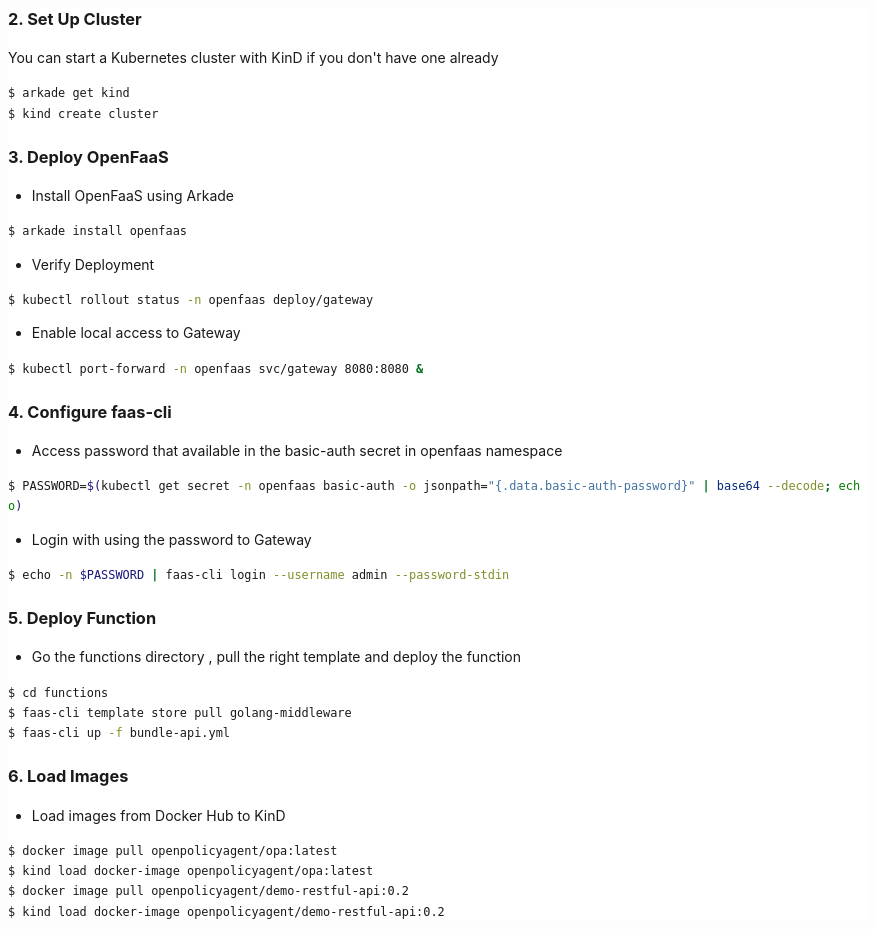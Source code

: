 ### 2. Set Up Cluster

You can start a Kubernetes cluster with KinD if you don't have one already

```bash
$ arkade get kind
$ kind create cluster
```

### 3. Deploy OpenFaaS

* Install OpenFaaS using Arkade

```sh
$ arkade install openfaas
```

* Verify Deployment

```sh
$ kubectl rollout status -n openfaas deploy/gateway
```

* Enable local access to Gateway

```sh
$ kubectl port-forward -n openfaas svc/gateway 8080:8080 &
```

### 4. Configure faas-cli

* Access password that available in the basic-auth secret in openfaas namespace

```sh
$ PASSWORD=$(kubectl get secret -n openfaas basic-auth -o jsonpath="{.data.basic-auth-password}" | base64 --decode; echo)
```

* Login with using the password to Gateway

```sh
$ echo -n $PASSWORD | faas-cli login --username admin --password-stdin
```

### 5. Deploy Function

* Go the functions directory , pull the right template and deploy the function

```sh
$ cd functions
$ faas-cli template store pull golang-middleware
$ faas-cli up -f bundle-api.yml
```

### 6. Load Images

* Load images from Docker Hub to KinD

```sh
$ docker image pull openpolicyagent/opa:latest
$ kind load docker-image openpolicyagent/opa:latest
$ docker image pull openpolicyagent/demo-restful-api:0.2
$ kind load docker-image openpolicyagent/demo-restful-api:0.2
```
